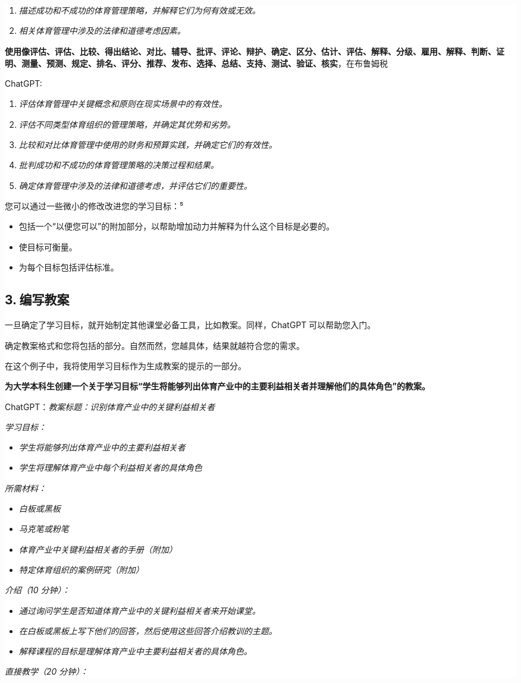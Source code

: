 1.  *描述成功和不成功的体育管理策略，并解释它们为何有效或无效。*

1.  *相关体育管理中涉及的法律和道德考虑因素。*

**使用像评估、评估、比较、得出结论、对比、辅导、批评、评论、辩护、确定、区分、估计、评估、解释、分级、雇用、解释、判断、证明、测量、预测、规定、排名、评分、推荐、发布、选择、总结、支持、测试、验证、核实**，在布鲁姆税

ChatGPT:

1.  *评估体育管理中关键概念和原则在现实场景中的有效性。*

1.  *评估不同类型体育组织的管理策略，并确定其优势和劣势。*

1.  *比较和对比体育管理中使用的财务和预算实践，并确定它们的有效性。*

1.  *批判成功和不成功的体育管理策略的决策过程和结果。*

1.  *确定体育管理中涉及的法律和道德考虑，并评估它们的重要性。*

您可以通过一些微小的修改改进您的学习目标：⁵

+   包括一个“以便您可以”的附加部分，以帮助增加动力并解释为什么这个目标是必要的。

+   使目标可衡量。

+   为每个目标包括评估标准。

## 3\. 编写教案

一旦确定了学习目标，就开始制定其他课堂必备工具，比如教案。同样，ChatGPT 可以帮助您入门。

确定教案格式和您将包括的部分。自然而然，您越具体，结果就越符合您的需求。

在这个例子中，我将使用学习目标作为生成教案的提示的一部分。

**为大学本科生创建一个关于学习目标“学生将能够列出体育产业中的主要利益相关者并理解他们的具体角色”的教案。**

ChatGPT：*教案标题：识别体育产业中的关键利益相关者*

*学习目标：*

+   *学生将能够列出体育产业中的主要利益相关者*

+   *学生将理解体育产业中每个利益相关者的具体角色*

*所需材料：*

+   *白板或黑板*

+   *马克笔或粉笔*

+   *体育产业中关键利益相关者的手册（附加）*

+   *特定体育组织的案例研究（附加）*

*介绍（10 分钟）：*

+   *通过询问学生是否知道体育产业中的关键利益相关者来开始课堂。*

+   *在白板或黑板上写下他们的回答，然后使用这些回答介绍教训的主题。*

+   *解释课程的目标是理解体育产业中主要利益相关者的具体角色。*

*直接教学（20 分钟）：*
